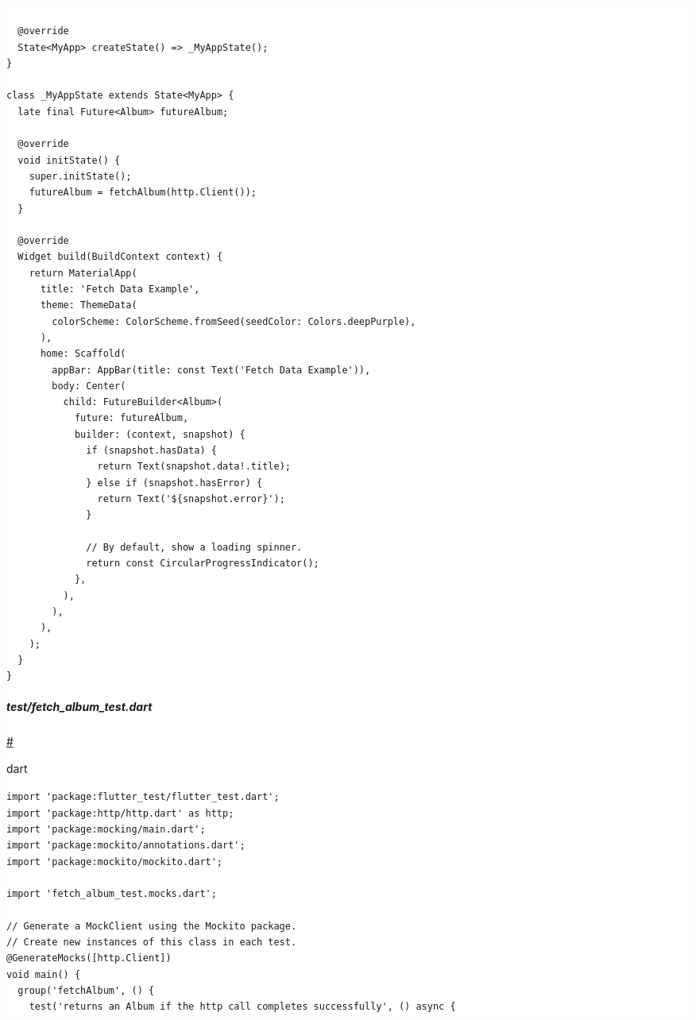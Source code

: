 ```

  @override
  State<MyApp> createState() => _MyAppState();
}

class _MyAppState extends State<MyApp> {
  late final Future<Album> futureAlbum;

  @override
  void initState() {
    super.initState();
    futureAlbum = fetchAlbum(http.Client());
  }

  @override
  Widget build(BuildContext context) {
    return MaterialApp(
      title: 'Fetch Data Example',
      theme: ThemeData(
        colorScheme: ColorScheme.fromSeed(seedColor: Colors.deepPurple),
      ),
      home: Scaffold(
        appBar: AppBar(title: const Text('Fetch Data Example')),
        body: Center(
          child: FutureBuilder<Album>(
            future: futureAlbum,
            builder: (context, snapshot) {
              if (snapshot.hasData) {
                return Text(snapshot.data!.title);
              } else if (snapshot.hasError) {
                return Text('${snapshot.error}');
              }

              // By default, show a loading spinner.
              return const CircularProgressIndicator();
            },
          ),
        ),
      ),
    );
  }
}
```

##### test/fetch\_album\_test.dart

[#](#testfetch_album_test-dart)

dart

```
import 'package:flutter_test/flutter_test.dart';
import 'package:http/http.dart' as http;
import 'package:mocking/main.dart';
import 'package:mockito/annotations.dart';
import 'package:mockito/mockito.dart';

import 'fetch_album_test.mocks.dart';

// Generate a MockClient using the Mockito package.
// Create new instances of this class in each test.
@GenerateMocks([http.Client])
void main() {
  group('fetchAlbum', () {
    test('returns an Album if the http call completes successfully', () async {
```